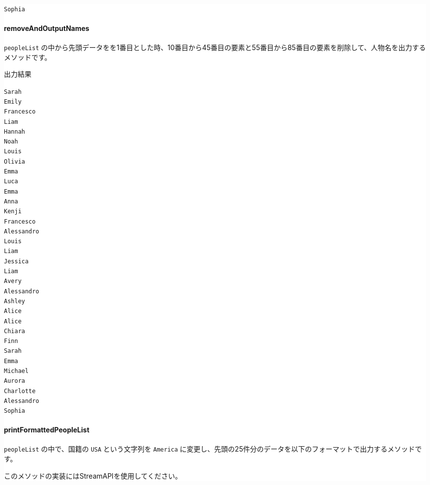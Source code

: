 ```
Sophia
```



#### removeAndOutputNames

`peopleList` の中から先頭データをを1番目とした時、10番目から45番目の要素と55番目から85番目の要素を削除して、人物名を出力するメソッドです。

出力結果

```
Sarah
Emily
Francesco
Liam
Hannah
Noah
Louis
Olivia
Emma
Luca
Emma
Anna
Kenji
Francesco
Alessandro
Louis
Liam
Jessica
Liam
Avery
Alessandro
Ashley
Alice
Alice
Chiara
Finn
Sarah
Emma
Michael
Aurora
Charlotte
Alessandro
Sophia
```



#### printFormattedPeopleList

`peopleList` の中で、国籍の `USA` という文字列を `America` に変更し、先頭の25件分のデータを以下のフォーマットで出力するメソッドです。

このメソッドの実装にはStreamAPIを使用してください。
